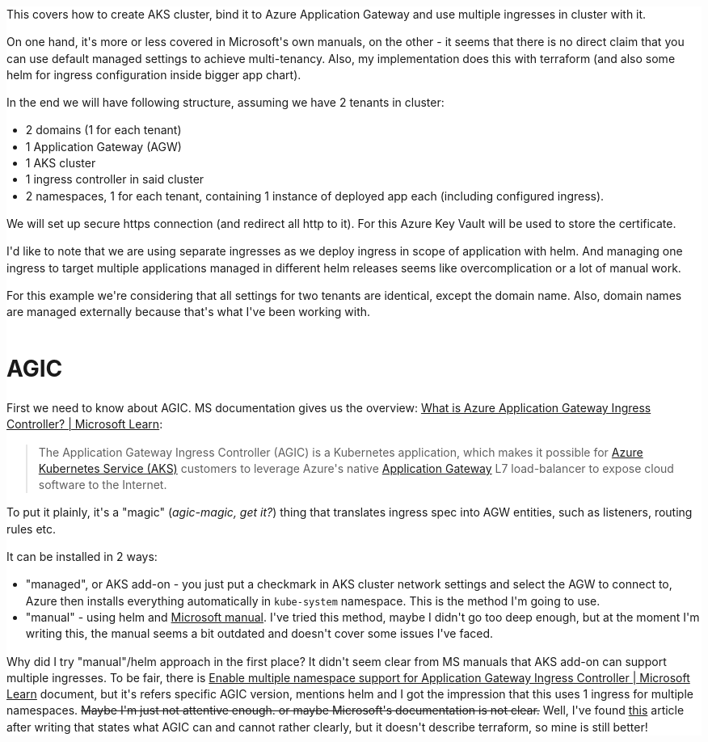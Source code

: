 This covers how to create AKS cluster, bind it to Azure Application Gateway and use multiple ingresses in cluster with it.

On one hand, it's more or less covered in Microsoft's own manuals, on the other - it seems that there is no direct claim that you can use default managed settings to achieve multi-tenancy. Also, my implementation does this with terraform (and also some helm for ingress configuration inside bigger app chart).

In the end we will have following structure, assuming we have 2 tenants in cluster:
- 2 domains (1 for each tenant)
- 1 Application Gateway (AGW)
- 1 AKS cluster
- 1 ingress controller in said cluster
- 2 namespaces, 1 for each tenant, containing 1 instance of deployed app each (including configured ingress).

We will set up secure https connection (and redirect all http to it). For this Azure Key Vault will be used to store the certificate.

I'd like to note that we are using separate ingresses as we deploy ingress in scope of application with helm. And managing one ingress to target multiple applications managed in different helm releases seems like overcomplication or a lot of manual work.

For this example we're considering that all settings for two tenants are identical, except the domain name. Also, domain names are managed externally because that's what I've been working with. 

# AGIC
First we need to know about AGIC. MS documentation gives us the overview: [What is Azure Application Gateway Ingress Controller? | Microsoft Learn](https://learn.microsoft.com/en-us/azure/application-gateway/ingress-controller-overview):
> The Application Gateway Ingress Controller (AGIC) is a Kubernetes application, which makes it possible for [Azure Kubernetes Service (AKS)](https://azure.microsoft.com/services/kubernetes-service/) customers to leverage Azure's native [Application Gateway](https://azure.microsoft.com/services/application-gateway/) L7 load-balancer to expose cloud software to the Internet.

To put it plainly, it's a "magic" (*agic-magic, get it?*) thing that translates ingress spec into AGW entities, such as listeners, routing rules etc.

It can be installed in 2 ways: 
- "managed", or AKS add-on - you just put a checkmark in AKS cluster network settings and select the AGW to connect to, Azure then installs everything automatically in `kube-system` namespace. This is the method I'm going to use.
- "manual" - using helm and [Microsoft manual](https://learn.microsoft.com/en-us/azure/application-gateway/ingress-controller-install-new). I've tried this method, maybe I didn't go too deep enough, but at the moment I'm writing this, the manual seems a bit outdated and doesn't cover some issues I've faced.

Why did I try "manual"/helm approach in the first place?  It didn't seem clear from MS manuals that AKS add-on can support multiple ingresses. To be fair, there is [Enable multiple namespace support for Application Gateway Ingress Controller | Microsoft Learn](https://learn.microsoft.com/en-us/azure/application-gateway/ingress-controller-multiple-namespace-support) document, but it's refers specific AGIC version, mentions helm and I got the impression that this uses 1 ingress for multiple namespaces. ~~Maybe I'm just not attentive enough. or maybe Microsoft's documentation is not clear.~~ Well, I've found [this](https://learn.microsoft.com/en-us/samples/azure-samples/aks-multi-tenant-agic/aks-multi-tenant-agic/) article after writing that states what AGIC can and cannot rather clearly, but it doesn't describe terraform, so mine is still better!
